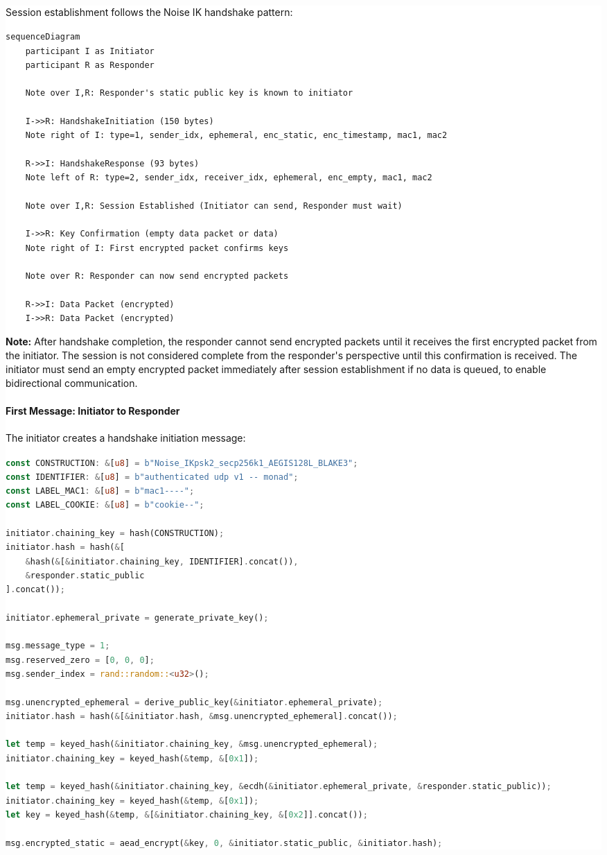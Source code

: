 Session establishment follows the Noise IK handshake pattern:

```mermaid
sequenceDiagram
    participant I as Initiator
    participant R as Responder
    
    Note over I,R: Responder's static public key is known to initiator
    
    I->>R: HandshakeInitiation (150 bytes)
    Note right of I: type=1, sender_idx, ephemeral, enc_static, enc_timestamp, mac1, mac2
    
    R->>I: HandshakeResponse (93 bytes)
    Note left of R: type=2, sender_idx, receiver_idx, ephemeral, enc_empty, mac1, mac2
    
    Note over I,R: Session Established (Initiator can send, Responder must wait)
    
    I->>R: Key Confirmation (empty data packet or data)
    Note right of I: First encrypted packet confirms keys
    
    Note over R: Responder can now send encrypted packets
    
    R->>I: Data Packet (encrypted)
    I->>R: Data Packet (encrypted)
```

**Note:** After handshake completion, the responder cannot send encrypted packets until it receives the first encrypted packet from the initiator. The session is not considered complete from the responder's perspective until this confirmation is received. The initiator must send an empty encrypted packet immediately after session establishment if no data is queued, to enable bidirectional communication.

#### First Message: Initiator to Responder

The initiator creates a handshake initiation message:

```rust
const CONSTRUCTION: &[u8] = b"Noise_IKpsk2_secp256k1_AEGIS128L_BLAKE3";
const IDENTIFIER: &[u8] = b"authenticated udp v1 -- monad";
const LABEL_MAC1: &[u8] = b"mac1----";
const LABEL_COOKIE: &[u8] = b"cookie--";

initiator.chaining_key = hash(CONSTRUCTION);
initiator.hash = hash(&[
    &hash(&[&initiator.chaining_key, IDENTIFIER].concat()),
    &responder.static_public
].concat());

initiator.ephemeral_private = generate_private_key();

msg.message_type = 1;
msg.reserved_zero = [0, 0, 0];
msg.sender_index = rand::random::<u32>();

msg.unencrypted_ephemeral = derive_public_key(&initiator.ephemeral_private);
initiator.hash = hash(&[&initiator.hash, &msg.unencrypted_ephemeral].concat());

let temp = keyed_hash(&initiator.chaining_key, &msg.unencrypted_ephemeral);
initiator.chaining_key = keyed_hash(&temp, &[0x1]);

let temp = keyed_hash(&initiator.chaining_key, &ecdh(&initiator.ephemeral_private, &responder.static_public));
initiator.chaining_key = keyed_hash(&temp, &[0x1]);
let key = keyed_hash(&temp, &[&initiator.chaining_key, &[0x2]].concat());

msg.encrypted_static = aead_encrypt(&key, 0, &initiator.static_public, &initiator.hash);
```